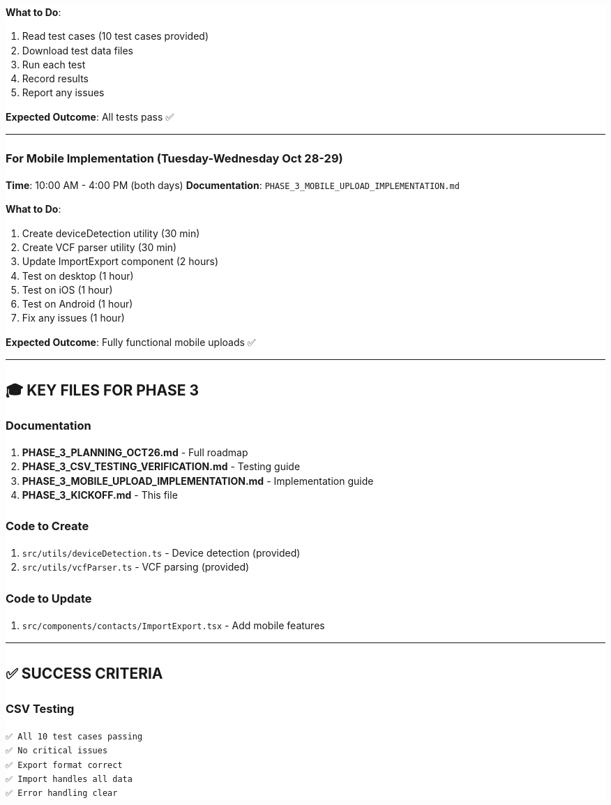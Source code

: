 **What to Do**:
1. Read test cases (10 test cases provided)
2. Download test data files
3. Run each test
4. Record results
5. Report any issues

**Expected Outcome**: All tests pass ✅

---

### For Mobile Implementation (Tuesday-Wednesday Oct 28-29)

**Time**: 10:00 AM - 4:00 PM (both days)
**Documentation**: `PHASE_3_MOBILE_UPLOAD_IMPLEMENTATION.md`

**What to Do**:
1. Create deviceDetection utility (30 min)
2. Create VCF parser utility (30 min)
3. Update ImportExport component (2 hours)
4. Test on desktop (1 hour)
5. Test on iOS (1 hour)
6. Test on Android (1 hour)
7. Fix any issues (1 hour)

**Expected Outcome**: Fully functional mobile uploads ✅

---

## 🎓 KEY FILES FOR PHASE 3

### Documentation
1. **PHASE_3_PLANNING_OCT26.md** - Full roadmap
2. **PHASE_3_CSV_TESTING_VERIFICATION.md** - Testing guide
3. **PHASE_3_MOBILE_UPLOAD_IMPLEMENTATION.md** - Implementation guide
4. **PHASE_3_KICKOFF.md** - This file

### Code to Create
1. `src/utils/deviceDetection.ts` - Device detection (provided)
2. `src/utils/vcfParser.ts` - VCF parsing (provided)

### Code to Update
1. `src/components/contacts/ImportExport.tsx` - Add mobile features

---

## ✅ SUCCESS CRITERIA

### CSV Testing
```
✅ All 10 test cases passing
✅ No critical issues
✅ Export format correct
✅ Import handles all data
✅ Error handling clear
```
